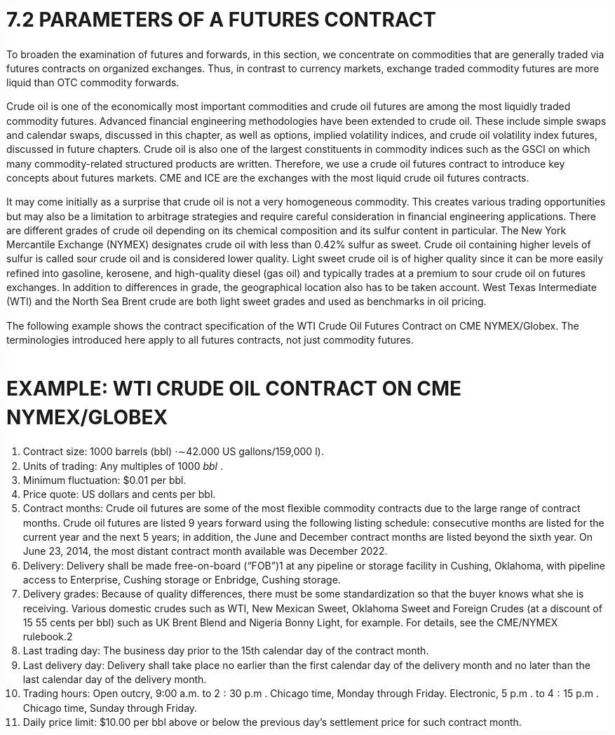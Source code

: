 # 7.2 PARAMETERS OF A FUTURES CONTRACT  

To broaden the examination of futures and forwards, in this section, we concentrate on commodities that are generally traded via futures contracts on organized exchanges. Thus, in contrast to currency markets, exchange traded commodity futures are more liquid than OTC commodity forwards.  

Crude oil is one of the economically most important commodities and crude oil futures are among the most liquidly traded commodity futures. Advanced financial engineering methodologies have been extended to crude oil. These include simple swaps and calendar swaps, discussed in this chapter, as well as options, implied volatility indices, and crude oil volatility index futures, discussed in future chapters. Crude oil is also one of the largest constituents in commodity indices such as the GSCI on which many commodity-related structured products are written. Therefore, we use a crude oil futures contract to introduce key concepts about futures markets. CME and ICE are the exchanges with the most liquid crude oil futures contracts.  

It may come initially as a surprise that crude oil is not a very homogeneous commodity. This creates various trading opportunities but may also be a limitation to arbitrage strategies and require careful consideration in financial engineering applications. There are different grades of crude oil depending on its chemical composition and its sulfur content in particular. The New York Mercantile Exchange (NYMEX) designates crude oil with less than $0.42\%$ sulfur as sweet. Crude oil containing higher levels of sulfur is called sour crude oil and is considered lower quality. Light sweet crude oil is of higher quality since it can be more easily refined into gasoline, kerosene, and high-quality diesel (gas oil) and typically trades at a premium to sour crude oil on futures exchanges. In addition to differences in grade, the geographical location also has to be taken account. West Texas Intermediate (WTI) and the North Sea Brent crude are both light sweet grades and used as benchmarks in oil pricing.  

The following example shows the contract specification of the WTI Crude Oil Futures Contract on CME NYMEX/Globex. The terminologies introduced here apply to all futures contracts, not just commodity futures.  

# EXAMPLE: WTI CRUDE OIL CONTRACT ON CME NYMEX/GLOBEX  

1. Contract size: 1000 barrels (bbl) $\cdot\mathord{\sim}42.000$ US gallons/159,000 l).   
2. Units of trading: Any multiples of $1000{\ b b l}$ .   
3. Minimum fluctuation: $\$0.01$ per bbl.   
4. Price quote: US dollars and cents per bbl.   
5. Contract months: Crude oil futures are some of the most flexible commodity contracts due to the large range of contract months. Crude oil futures are listed 9 years forward using the following listing schedule: consecutive months are listed for the current year and the next 5 years; in addition, the June and December contract months are listed beyond the sixth year. On June 23, 2014, the most distant contract month available was December 2022.   
6. Delivery: Delivery shall be made free-on-board (“FOB”)1 at any pipeline or storage facility in Cushing, Oklahoma, with pipeline access to Enterprise, Cushing storage or Enbridge, Cushing storage.   
7. Delivery grades: Because of quality differences, there must be some standardization so that the buyer knows what she is receiving. Various domestic crudes such as WTI, New Mexican Sweet, Oklahoma Sweet and Foreign Crudes (at a discount of 15 55 cents per bbl) such as UK Brent Blend and Nigeria Bonny Light, for example. For details, see the CME/NYMEX rulebook.2   
8. Last trading day: The business day prior to the 15th calendar day of the contract month.   
9. Last delivery day: Delivery shall take place no earlier than the first calendar day of the delivery month and no later than the last calendar day of the delivery month.   
10. Trading hours: Open outcry, 9:00 a.m. to $2{:}30\ \mathrm{p.m}$ . Chicago time, Monday through Friday. Electronic, $5\ \mathrm{p.m}$ . to $4{:}15\ \mathrm{p.m}$ . Chicago time, Sunday through Friday.   
11. Daily price limit: $\$10.00$ per bbl above or below the previous day’s settlement price for such contract month.  
